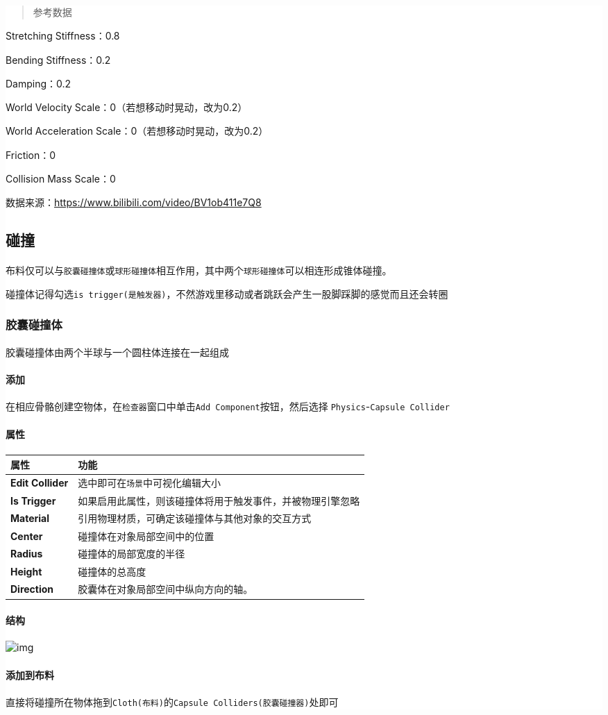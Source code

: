 > 参考数据

Stretching Stiffness：0.8

Bending Stiffness：0.2

Damping：0.2

World Velocity Scale：0（若想移动时晃动，改为0.2）

World Acceleration Scale：0（若想移动时晃动，改为0.2）

Friction：0

Collision Mass Scale：0

数据来源：<https://www.bilibili.com/video/BV1ob411e7Q8>

## 碰撞

布料仅可以与`胶囊碰撞体`或`球形碰撞体`相互作用，其中两个`球形碰撞体`可以相连形成锥体碰撞。

碰撞体记得勾选`is trigger(是触发器)`，不然游戏里移动或者跳跃会产生一股脚踩脚的感觉而且还会转圈

### 胶囊碰撞体

胶囊碰撞体由两个半球与一个圆柱体连接在一起组成

#### 添加

在相应骨骼创建空物体，在`检查器`窗口中单击`Add Component`按钮，然后选择 `Physics`-`Capsule Collider`

#### 属性

| 属性                | 功能                            |
|:----------------- |:----------------------------- |
| **Edit Collider** | 选中即可在`场景`中可视化编辑大小             |
| **Is Trigger**    | 如果启用此属性，则该碰撞体将用于触发事件，并被物理引擎忽略 |
| **Material**      | 引用物理材质，可确定该碰撞体与其他对象的交互方式      |
| **Center**        | 碰撞体在对象局部空间中的位置                |
| **Radius**        | 碰撞体的局部宽度的半径                   |
| **Height**        | 碰撞体的总高度                       |
| **Direction**     | 胶囊体在对象局部空间中纵向方向的轴。            |

#### 结构

![img](https://jsd.cdn.zzko.cn/gh/yexca/picx-images-hosting@master/2022-VRChat/08-Cloth/CapsuleColliderDiagram.3al0s4nf8mc0.webp)

#### 添加到布料

直接将碰撞所在物体拖到`Cloth(布料)`的`Capsule Colliders(胶囊碰撞器)`处即可
